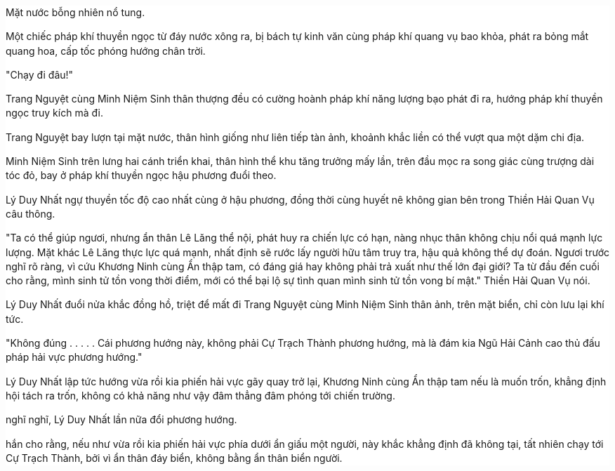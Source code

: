 Mặt nước bỗng nhiên nổ tung.

Một chiếc pháp khí thuyền ngọc từ đáy nước xông ra, bị bách tự kinh văn cùng pháp khí quang vụ bao khỏa, phát ra bỏng mắt quang hoa, cấp tốc phóng hướng chân trời.

"Chạy đi đâu!"

Trang Nguyệt cùng Minh Niệm Sinh thân thượng đều có cường hoành pháp khí năng lượng bạo phát đi ra, hướng pháp khí thuyền ngọc truy kích mà đi.

Trang Nguyệt bay lượn tại mặt nước, thân hình giống như liên tiếp tàn ảnh, khoảnh khắc liền có thể vượt qua một dặm chi địa.

Minh Niệm Sinh trên lưng hai cánh triển khai, thân hình thể khu tăng trưởng mấy lần, trên đầu mọc ra song giác cùng trượng dài tóc đỏ, bay ở pháp khí thuyền ngọc hậu phương đuổi theo.

Lý Duy Nhất ngự thuyền tốc độ cao nhất cùng ở hậu phương, đồng thời cùng huyết nê không gian bên trong Thiền Hải Quan Vụ câu thông.

"Ta có thể giúp ngươi, nhưng ẩn thân Lê Lăng thể nội, phát huy ra chiến lực có hạn, nàng nhục thân không chịu nổi quá mạnh lực lượng. Mặt khác Lê Lăng thực lực quá mạnh, nhất định sẽ rước lấy người hữu tâm truy tra, hậu quả không thể dự đoán. Ngươi trước nghĩ rõ ràng, vì cứu Khương Ninh cùng Ẩn thập tam, có đáng giá hay không phải trả xuất như thế lớn đại giới? Ta từ đầu đến cuối cho rằng, mình sinh tử tồn vong thời điểm, mới có thể bại lộ sự tình quan mình sinh tử tồn vong bí mật." Thiền Hải Quan Vụ nói.

Lý Duy Nhất đuổi nửa khắc đồng hồ, triệt để mất đi Trang Nguyệt cùng Minh Niệm Sinh thân ảnh, trên mặt biển, chỉ còn lưu lại khí tức.

"Không đúng . . . . . Cái phương hướng này, không phải Cự Trạch Thành phương hướng, mà là đám kia Ngũ Hải Cảnh cao thủ đấu pháp hải vực phương hướng."

Lý Duy Nhất lập tức hướng vừa rồi kia phiến hải vực gãy quay trở lại, Khương Ninh cùng Ẩn thập tam nếu là muốn trốn, khẳng định hội tách ra trốn, không có khả năng như vậy đâm thẳng đâm phóng tới chiến trường.

nghĩ nghĩ, Lý Duy Nhất lần nữa đổi phương hướng.

hắn cho rằng, nếu như vừa rồi kia phiến hải vực phía dưới ẩn giấu một người, này khắc khẳng định đã không tại, tất nhiên chạy tới Cự Trạch Thành, bởi vì ẩn thân đáy biển, không bằng ẩn thân biển người.
